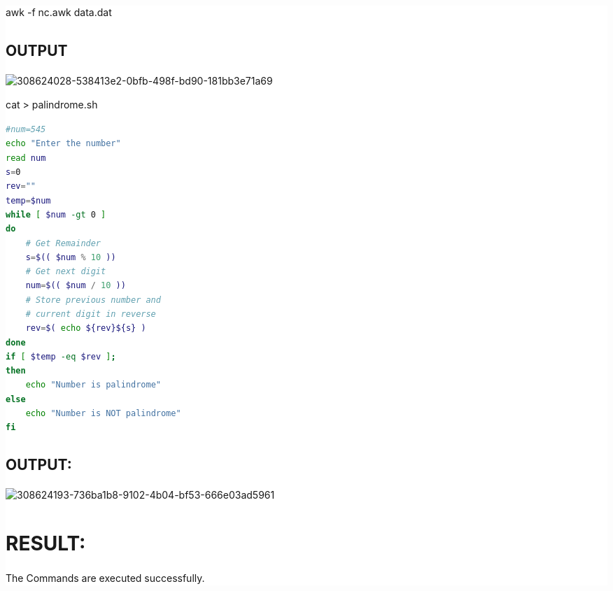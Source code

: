 awk -f nc.awk data.dat
## OUTPUT 
![308624028-538413e2-0bfb-498f-bd90-181bb3e71a69](https://github.com/user-attachments/assets/c038013d-c56d-4d1b-92f4-5dd5c0ff9508)


 
cat > palindrome.sh
```bash
#num=545
echo "Enter the number"
read num
s=0
rev=""
temp=$num
while [ $num -gt 0 ]
do
	# Get Remainder
	s=$(( $num % 10 ))
	# Get next digit
	num=$(( $num / 10 ))
	# Store previous number and
	# current digit in reverse
	rev=$( echo ${rev}${s} )
done
if [ $temp -eq $rev ];
then
	echo "Number is palindrome"
else
	echo "Number is NOT palindrome"
fi
```

## OUTPUT:

![308624193-736ba1b8-9102-4b04-bf53-666e03ad5961](https://github.com/user-attachments/assets/666defed-282b-4ac2-ac9c-cae20b2bfa5a)


# RESULT:
The Commands are executed successfully.

